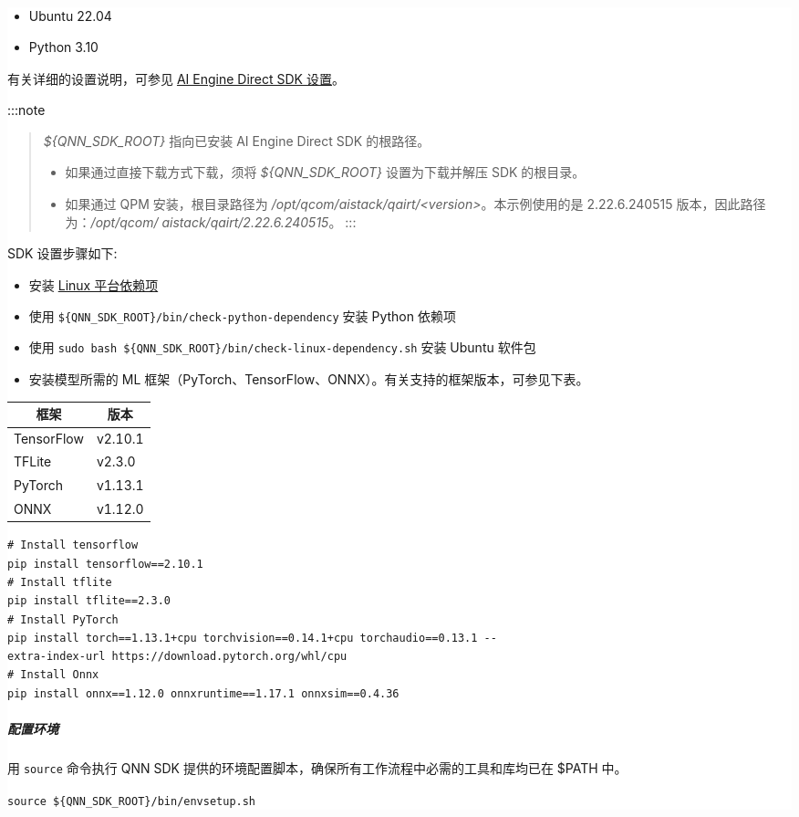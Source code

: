 * &#x20;Ubuntu 22.04

* &#x20;Python 3.10

有关详细的设置说明，可参见 [AI Engine Direct SDK 设置](https://docs.qualcomm.com/bundle/publicresource/topics/80-63442-50/setup.html)。

:::note
>
> *$\{QNN_SDK_ROOT\}&#x20;*&#x6307;向已安装 AI Engine Direct SDK 的根路径。
>
> * 如果通过直接下载方式下载，须将 *$\{QNN_SDK_ROOT\}&#x20;*&#x8BBE;置为下载并解压 SDK 的根目录。
>
> * 如果通过 QPM 安装，根目录路径为 */opt/qcom/aistack/qairt/\<version>*。本示例使用的是 2.22.6.240515 版本，因此路径为：*/opt/qcom/ aistack/qairt/2.22.6.240515*。
:::

SDK 设置步骤如下:

* 安装 [Linux 平台依赖项](https://docs.qualcomm.com/bundle/publicresource/topics/80-63442-50/setup.html#linux-platform-dependencies)

* 使用 `${QNN_SDK_ROOT}/bin/check-python-dependency` 安装 Python 依赖项

* 使用 `sudo bash ${QNN_SDK_ROOT}/bin/check-linux-dependency.sh` 安装 Ubuntu 软件包

* 安装模型所需的 ML 框架（PyTorch、TensorFlow、ONNX）。有关支持的框架版本，可参见下表。

| **框架**     | **版本**  |
| ---------- | ------- |
| TensorFlow | v2.10.1 |
| TFLite     | v2.3.0  |
| PyTorch    | v1.13.1 |
| ONNX       | v1.12.0 |

```shell
# Install tensorflow
pip install tensorflow==2.10.1
# Install tflite
pip install tflite==2.3.0
# Install PyTorch
pip install torch==1.13.1+cpu torchvision==0.14.1+cpu torchaudio==0.13.1 --
extra-index-url https://download.pytorch.org/whl/cpu
# Install Onnx
pip install onnx==1.12.0 onnxruntime==1.17.1 onnxsim==0.4.36
```

##### 配置环境

用 `source` 命令执行 QNN SDK 提供的环境配置脚本，确保所有工作流程中必需的工具和库均已在 $PATH 中。

```shell
source ${QNN_SDK_ROOT}/bin/envsetup.sh
```
